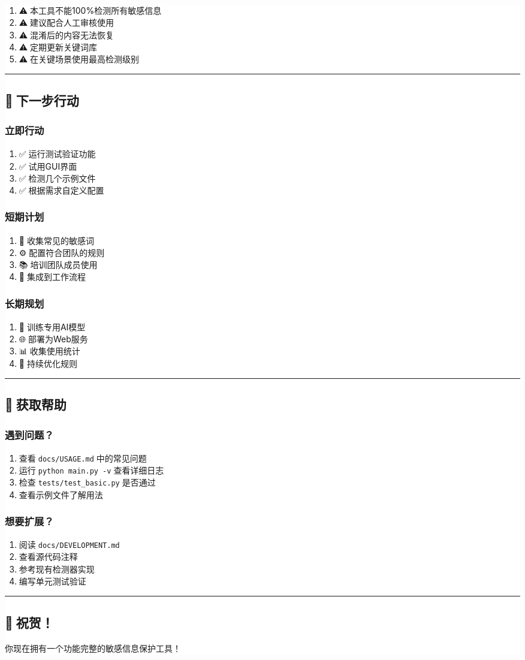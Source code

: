1. ⚠️ 本工具不能100%检测所有敏感信息
2. ⚠️ 建议配合人工审核使用
3. ⚠️ 混淆后的内容无法恢复
4. ⚠️ 定期更新关键词库
5. ⚠️ 在关键场景使用最高检测级别

---

## 🎯 下一步行动

### 立即行动
1. ✅ 运行测试验证功能
2. ✅ 试用GUI界面
3. ✅ 检测几个示例文件
4. ✅ 根据需求自定义配置

### 短期计划
1. 📝 收集常见的敏感词
2. ⚙️ 配置符合团队的规则
3. 📚 培训团队成员使用
4. 🔄 集成到工作流程

### 长期规划
1. 🤖 训练专用AI模型
2. 🌐 部署为Web服务
3. 📊 收集使用统计
4. 🔄 持续优化规则

---

## 💬 获取帮助

### 遇到问题？
1. 查看 `docs/USAGE.md` 中的常见问题
2. 运行 `python main.py -v` 查看详细日志
3. 检查 `tests/test_basic.py` 是否通过
4. 查看示例文件了解用法

### 想要扩展？
1. 阅读 `docs/DEVELOPMENT.md`
2. 查看源代码注释
3. 参考现有检测器实现
4. 编写单元测试验证

---

## 🎉 祝贺！

你现在拥有一个功能完整的敏感信息保护工具！
